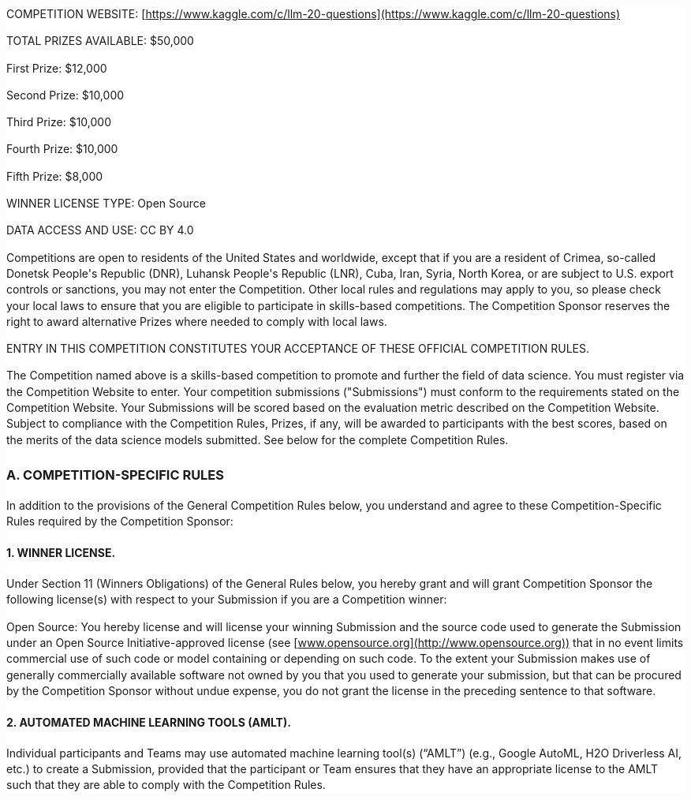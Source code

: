 COMPETITION WEBSITE: [https://www.kaggle.com/c/llm-20-questions](https://www.kaggle.com/c/llm-20-questions)

TOTAL PRIZES AVAILABLE: $50,000

First Prize: $12,000

Second Prize: $10,000

Third Prize: $10,000 

Fourth Prize: $10,000

Fifth Prize: $8,000

WINNER LICENSE TYPE: Open Source

DATA ACCESS AND USE: CC BY 4.0

Competitions are open to residents of the United States and worldwide, except that if you are a resident of Crimea, so-called Donetsk People's Republic (DNR), Luhansk People's Republic (LNR), Cuba, Iran, Syria, North Korea, or are subject to U.S. export controls or sanctions, you may not enter the Competition. Other local rules and regulations may apply to you, so please check your local laws to ensure that you are eligible to participate in skills-based competitions. The Competition Sponsor reserves the right to award alternative Prizes where needed to comply with local laws.

ENTRY IN THIS COMPETITION CONSTITUTES YOUR ACCEPTANCE OF THESE OFFICIAL COMPETITION RULES.

The Competition named above is a skills-based competition to promote and further the field of data science. You must register via the Competition Website to enter. Your competition submissions ("Submissions") must conform to the requirements stated on the Competition Website. Your Submissions will be scored based on the evaluation metric described on the Competition Website. Subject to compliance with the Competition Rules, Prizes, if any, will be awarded to participants with the best scores, based on the merits of the data science models submitted. See below for the complete Competition Rules.

### A. COMPETITION-SPECIFIC RULES

In addition to the provisions of the General Competition Rules below, you understand and agree to these Competition-Specific Rules required by the Competition Sponsor:

#### 1. WINNER LICENSE.

Under Section 11 (Winners Obligations) of the General Rules below, you hereby grant and will grant Competition Sponsor the following license(s) with respect to your Submission if you are a Competition winner:

Open Source: You hereby license and will license your winning Submission and the source code used to generate the Submission under an Open Source Initiative-approved license (see [www.opensource.org](http://www.opensource.org)) that in no event limits commercial use of such code or model containing or depending on such code. To the extent your Submission makes use of generally commercially available software not owned by you that you used to generate your submission, but that can be procured by the Competition Sponsor without undue expense, you do not grant the license in the preceding sentence to that software.

#### 2. AUTOMATED MACHINE LEARNING TOOLS (AMLT).

Individual participants and Teams may use automated machine learning tool(s) (“AMLT”) (e.g., Google AutoML, H2O Driverless AI, etc.) to create a Submission, provided that the participant or Team ensures that they have an appropriate license to the AMLT such that they are able to comply with the Competition Rules. 
